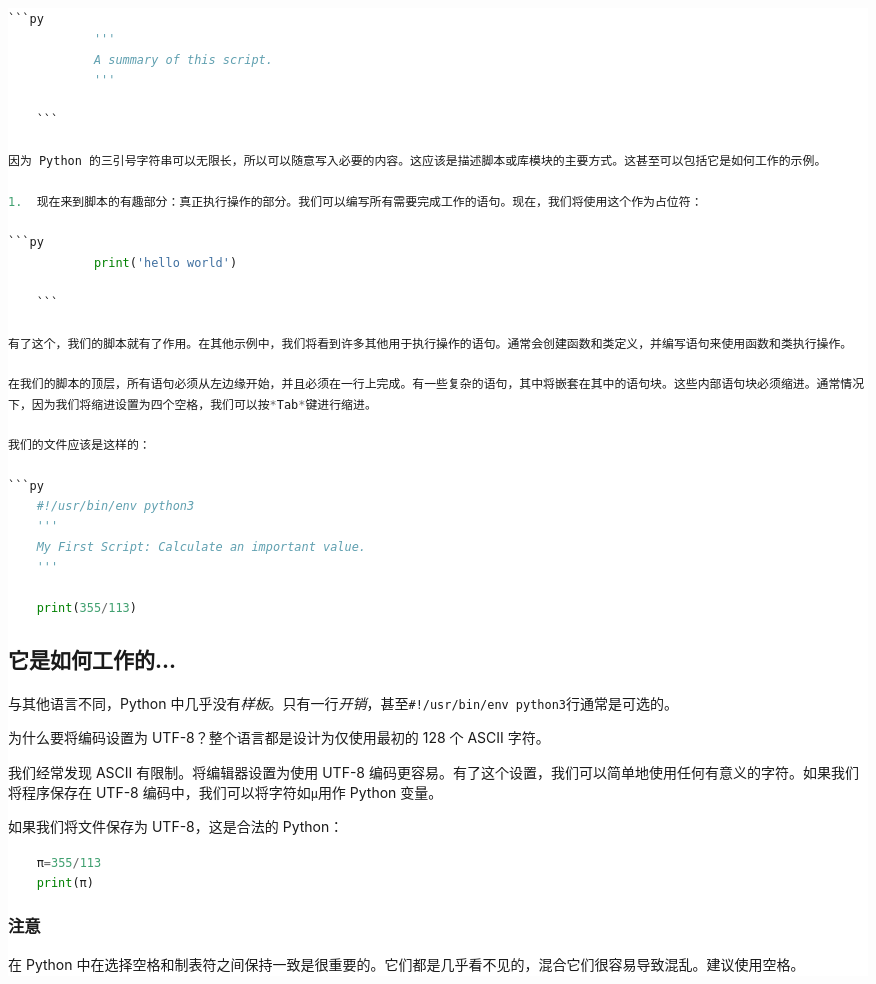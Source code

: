 ```py
```py
            ''' 
            A summary of this script. 
            ''' 

    ```

因为 Python 的三引号字符串可以无限长，所以可以随意写入必要的内容。这应该是描述脚本或库模块的主要方式。这甚至可以包括它是如何工作的示例。

1.  现在来到脚本的有趣部分：真正执行操作的部分。我们可以编写所有需要完成工作的语句。现在，我们将使用这个作为占位符：

```py
            print('hello world') 

    ```

有了这个，我们的脚本就有了作用。在其他示例中，我们将看到许多其他用于执行操作的语句。通常会创建函数和类定义，并编写语句来使用函数和类执行操作。

在我们的脚本的顶层，所有语句必须从左边缘开始，并且必须在一行上完成。有一些复杂的语句，其中将嵌套在其中的语句块。这些内部语句块必须缩进。通常情况下，因为我们将缩进设置为四个空格，我们可以按*Tab*键进行缩进。

我们的文件应该是这样的：

```py
    #!/usr/bin/env python3 
    ''' 
    My First Script: Calculate an important value. 
    ''' 

    print(355/113) 

```

## 它是如何工作的...

与其他语言不同，Python 中几乎没有*样板*。只有一行*开销*，甚至`#!/usr/bin/env python3`行通常是可选的。

为什么要将编码设置为 UTF-8？整个语言都是设计为仅使用最初的 128 个 ASCII 字符。

我们经常发现 ASCII 有限制。将编辑器设置为使用 UTF-8 编码更容易。有了这个设置，我们可以简单地使用任何有意义的字符。如果我们将程序保存在 UTF-8 编码中，我们可以将字符如`µ`用作 Python 变量。

如果我们将文件保存为 UTF-8，这是合法的 Python：

```py
    π=355/113 
    print(π) 

```

### 注意

在 Python 中在选择空格和制表符之间保持一致是很重要的。它们都是几乎看不见的，混合它们很容易导致混乱。建议使用空格。

